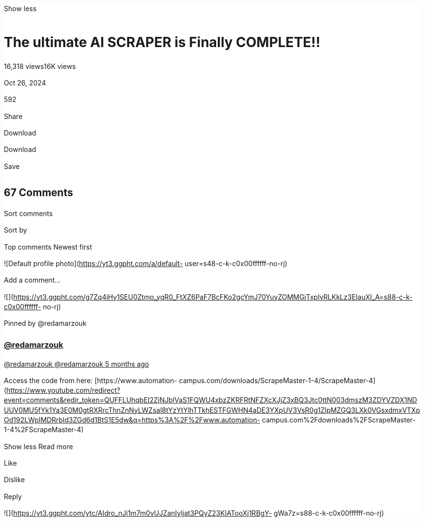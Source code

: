 Show less

# The ultimate AI SCRAPER is Finally COMPLETE!!

16,318 views16K views

Oct 26, 2024

592

Share

Download

Download

Save

##  67 Comments

Sort comments

Sort by

Top comments  Newest first

![Default profile photo](https://yt3.ggpht.com/a/default-
user=s48-c-k-c0x00ffffff-no-rj)

Add a comment...

![](https://yt3.ggpht.com/g7Zq4iHy1SEU0Ztmo_yqR0_FtXZ6PaF7BcFKo2gcYmJ70YuyZOMMGjTxplvRLKkLz3EIauXI_A=s88-c-k-c0x00ffffff-
no-rj)

Pinned by @redamarzouk

###  [ @redamarzouk  ](/@redamarzouk)

[ @redamarzouk @redamarzouk  ](/@redamarzouk) [ 5 months ago
](/watch?v=YCicort0TrQ&lc=UgwZ2QODteh83I6jYXN4AaABAg)

Access the code from here: [https://www.automation-
campus.com/downloads/ScrapeMaster-1-4/ScrapeMaster-4](https://www.youtube.com/redirect?event=comments&redir_token=QUFFLUhqbEI2ZjNJblVaS1FQWU4xbzZKRFRtNFZXcXJjZ3xBQ3Jtc0ttN003dmszM3ZDYVZDX1NDUUV0MU5fYk1Ya3E0M0gtRXRrcThnZnNyLWZsal8tYzYtYlhTTkhESTFGWHN4aDE3YXpUV3VsR0g1ZlpMZGQ3LXk0VGsxdmxVTXpOd192LWpIMDRrbld3ZGd6d1BtS1E5dw&q=https%3A%2F%2Fwww.automation-
campus.com%2Fdownloads%2FScrapeMaster-1-4%2FScrapeMaster-4)

Show less Read more

Like

Dislike

Reply

![](https://yt3.ggpht.com/ytc/AIdro_nJi1m7m0vUJZanIyljat3PQyZ23KIATooXj1RBgY-
gWa7z=s88-c-k-c0x00ffffff-no-rj)
